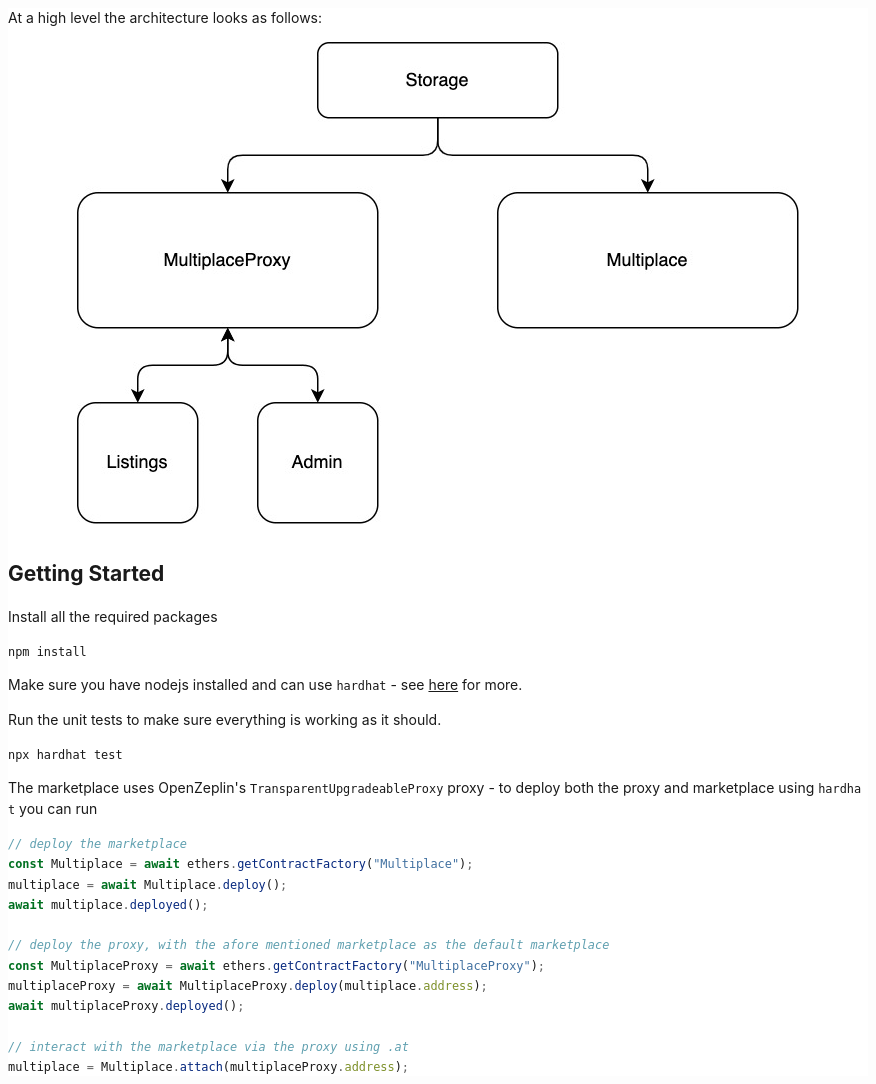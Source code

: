 At a high level the architecture looks as follows:

<div align='center'>
    <img src='./architecture.jpg'>
</div>

## Getting Started

Install all the required packages

```bash
npm install
```

Make sure you have nodejs installed and can use `hardhat` - see <a href='https://hardhat.org/tutorial/setting-up-the-environment'>here</a> for more.

Run the unit tests to make sure everything is working as it should.

```bash
npx hardhat test
```

The marketplace uses OpenZeplin's `TransparentUpgradeableProxy` proxy - to deploy both the proxy and marketplace using `hardhat` you can run

```javascript
// deploy the marketplace
const Multiplace = await ethers.getContractFactory("Multiplace");
multiplace = await Multiplace.deploy();
await multiplace.deployed();

// deploy the proxy, with the afore mentioned marketplace as the default marketplace
const MultiplaceProxy = await ethers.getContractFactory("MultiplaceProxy");
multiplaceProxy = await MultiplaceProxy.deploy(multiplace.address);
await multiplaceProxy.deployed();

// interact with the marketplace via the proxy using .at
multiplace = Multiplace.attach(multiplaceProxy.address);
```
